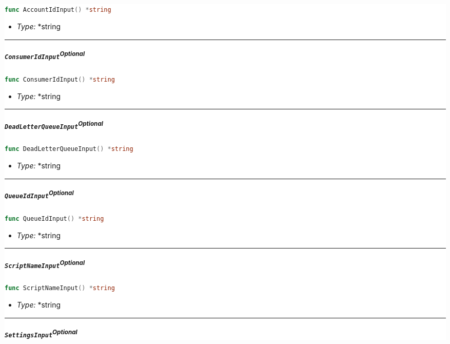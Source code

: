 ```go
func AccountIdInput() *string
```

- *Type:* *string

---

##### `ConsumerIdInput`<sup>Optional</sup> <a name="ConsumerIdInput" id="@cdktf/provider-cloudflare.queueConsumer.QueueConsumer.property.consumerIdInput"></a>

```go
func ConsumerIdInput() *string
```

- *Type:* *string

---

##### `DeadLetterQueueInput`<sup>Optional</sup> <a name="DeadLetterQueueInput" id="@cdktf/provider-cloudflare.queueConsumer.QueueConsumer.property.deadLetterQueueInput"></a>

```go
func DeadLetterQueueInput() *string
```

- *Type:* *string

---

##### `QueueIdInput`<sup>Optional</sup> <a name="QueueIdInput" id="@cdktf/provider-cloudflare.queueConsumer.QueueConsumer.property.queueIdInput"></a>

```go
func QueueIdInput() *string
```

- *Type:* *string

---

##### `ScriptNameInput`<sup>Optional</sup> <a name="ScriptNameInput" id="@cdktf/provider-cloudflare.queueConsumer.QueueConsumer.property.scriptNameInput"></a>

```go
func ScriptNameInput() *string
```

- *Type:* *string

---

##### `SettingsInput`<sup>Optional</sup> <a name="SettingsInput" id="@cdktf/provider-cloudflare.queueConsumer.QueueConsumer.property.settingsInput"></a>

